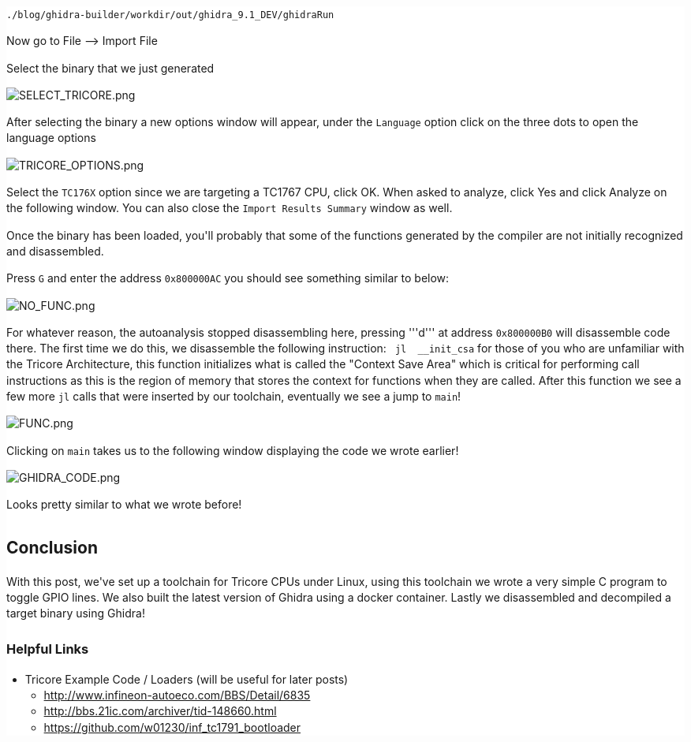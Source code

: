 ```./blog/ghidra-builder/workdir/out/ghidra_9.1_DEV/ghidraRun```

Now go to File --> Import File 

Select the binary that we just generated

![SELECT_TRICORE.png](https://wrongbaud.github.io/assets/img/SELECT_TRICORE.png)

After selecting the binary a new options window will appear, under the ```Language``` option click on the three dots to open the language options

![TRICORE_OPTIONS.png](https://wrongbaud.github.io/assets/img/TRICORE_OPTIONS.png)

Select the ```TC176X``` option since we are targeting a TC1767 CPU, click OK. When asked to analyze, click Yes and click Analyze on the following window. You can also close the ```Import Results Summary``` window as well.

Once the binary has been loaded, you'll probably that some of the functions generated by the compiler are not initially recognized and disassembled.

Press ```G``` and enter the address ```0x800000AC``` you should see something similar to below:

![NO_FUNC.png](https://wrongbaud.github.io/assets/img/NO_FUNC.png)

For whatever reason, the autoanalysis stopped disassembling here, pressing '''d''' at address ```0x800000B0``` will disassemble code there. The first time we do this, we disassemble the following instruction:  ``` jl  __init_csa``` for those of you who are unfamiliar with the Tricore Architecture, this function initializes what is called the "Context Save Area" which is critical for performing call instructions as this is the region of memory that stores the context for functions when they are called. After this function we see a few more ```jl``` calls that were inserted by our toolchain, eventually we see a jump to ```main```!

![FUNC.png](https://wrongbaud.github.io/assets/img/FUNC.png)

Clicking on ```main``` takes us to the following window displaying the code we wrote earlier!

![GHIDRA_CODE.png](https://wrongbaud.github.io/assets/img/GHIDRA_CODE.png)

Looks pretty similar to what we wrote before! 

## Conclusion

With this post, we've set up a toolchain for Tricore CPUs under Linux, using this toolchain we wrote a very simple C program to toggle GPIO lines. We also built the latest version of Ghidra using a docker container. Lastly we disassembled and decompiled a target binary using Ghidra!

### Helpful Links

* Tricore Example Code / Loaders (will be useful for later posts)
  * http://www.infineon-autoeco.com/BBS/Detail/6835
  * http://bbs.21ic.com/archiver/tid-148660.html
  * https://github.com/w01230/inf_tc1791_bootloader
